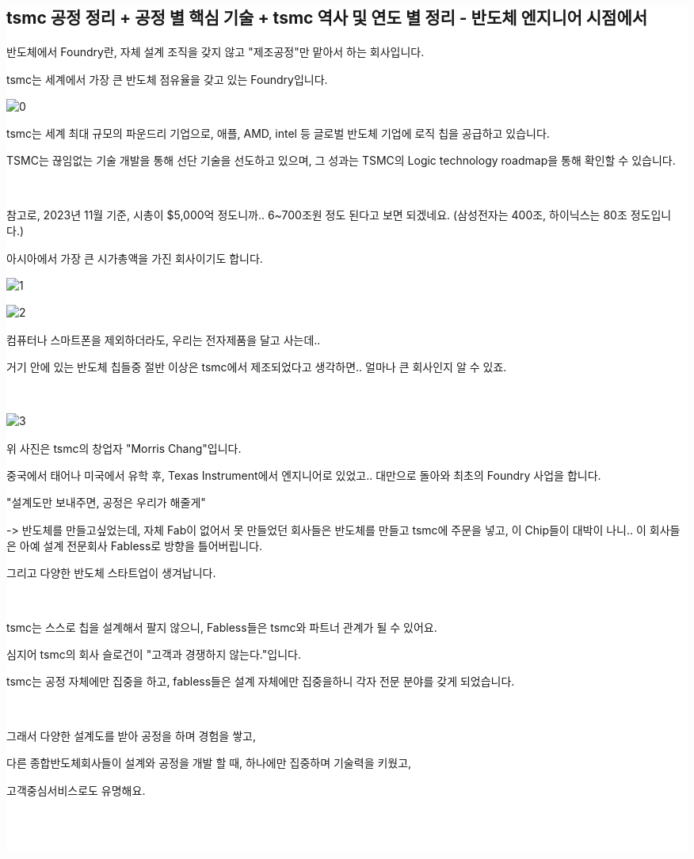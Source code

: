 ## tsmc 공정 정리 + 공정 별 핵심 기술 + tsmc 역사 및 연도 별 정리 - 반도체 엔지니어 시점에서

반도체에서 Foundry란, 자체 설계 조직을 갖지 않고 "제조공정"만 맡아서 하는 회사입니다.

tsmc는 세계에서 가장 큰 반도체 점유율을 갖고 있는 Foundry입니다.

![0](/asset/img/223263025389/0.png)

tsmc는 세계 최대 규모의 파운드리 기업으로, 애플, AMD, intel 등 글로벌 반도체 기업에 로직 칩을 공급하고 있습니다.

TSMC는 끊임없는 기술 개발을 통해 선단 기술을 선도하고 있으며, 그 성과는 TSMC의 Logic technology roadmap을 통해 확인할 수 있습니다.

​

참고로, 2023년 11월 기준, 시총이 $5,000억 정도니까.. 6~700조원 정도 된다고 보면 되겠네요. (삼성전자는 400조, 하이닉스는 80조 정도입니다.)

아시아에서 가장 큰 시가총액을 가진 회사이기도 합니다.

![1](/asset/img/223263025389/1.png)

![2](/asset/img/223263025389/2.png)

컴퓨터나 스마트폰을 제외하더라도, 우리는 전자제품을 달고 사는데..

거기 안에 있는 반도체 칩들중 절반 이상은 tsmc에서 제조되었다고 생각하면.. 얼마나 큰 회사인지 알 수 있죠.

​

![3](/asset/img/223263025389/3.png)

위 사진은 tsmc의 창업자 "Morris Chang"입니다.

중국에서 태어나 미국에서 유학 후, Texas Instrument에서 엔지니어로 있었고.. 대만으로 돌아와 최초의 Foundry 사업을 합니다.

"설계도만 보내주면, 공정은 우리가 해줄게"

-> 반도체를 만들고싶었는데, 자체 Fab이 없어서 못 만들었던 회사들은 반도체를 만들고 tsmc에 주문을 넣고, 이 Chip들이 대박이 나니.. 이 회사들은 아예 설계 전문회사 Fabless로 방향을 틀어버립니다.

그리고 다양한 반도체 스타트업이 생겨납니다.

​

tsmc는 스스로 칩을 설계해서 팔지 않으니, Fabless들은 tsmc와 파트너 관계가 될 수 있어요.

심지어 tsmc의 회사 슬로건이 "고객과 경쟁하지 않는다."입니다.

tsmc는 공정 자체에만 집중을 하고, fabless들은 설계 자체에만 집중을하니 각자 전문 분야를 갖게 되었습니다.

​

그래서 다양한 설계도를 받아 공정을 하며 경험을 쌓고,

다른 종합반도체회사들이 설계와 공정을 개발 할 때, 하나에만 집중하며 기술력을 키웠고,

고객중심서비스로도 유명해요.

​

​
